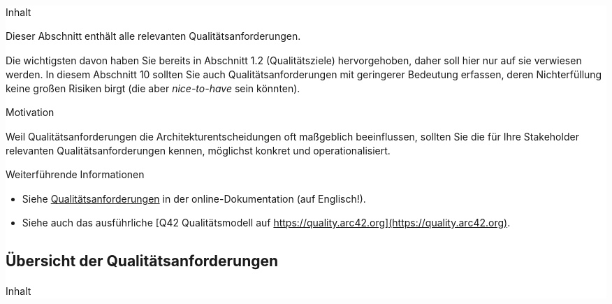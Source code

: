 Inhalt

</div>

Dieser Abschnitt enthält alle relevanten Qualitätsanforderungen.

</div>

Die wichtigsten davon haben Sie bereits in Abschnitt 1.2
(Qualitätsziele) hervorgehoben, daher soll hier nur auf sie verwiesen
werden. In diesem Abschnitt 10 sollten Sie auch Qualitätsanforderungen
mit geringerer Bedeutung erfassen, deren Nichterfüllung keine großen
Risiken birgt (die aber *nice-to-have* sein könnten).

<div class="formalpara">

<div class="title">

Motivation

</div>

Weil Qualitätsanforderungen die Architekturentscheidungen oft maßgeblich
beeinflussen, sollten Sie die für Ihre Stakeholder relevanten
Qualitätsanforderungen kennen, möglichst konkret und operationalisiert.

</div>

<div>

<div class="title">

Weiterführende Informationen

</div>

- Siehe [Qualitätsanforderungen](https://docs.arc42.org/section-10/) in
  der online-Dokumentation (auf Englisch!).

- Siehe auch das ausführliche [Q42 Qualitätsmodell auf
  https://quality.arc42.org](https://quality.arc42.org).

</div>

</div>

## Übersicht der Qualitätsanforderungen

<div class="sidebar">

<div class="title">

</div>

<div class="formalpara">

<div class="title">

Inhalt

</div>
